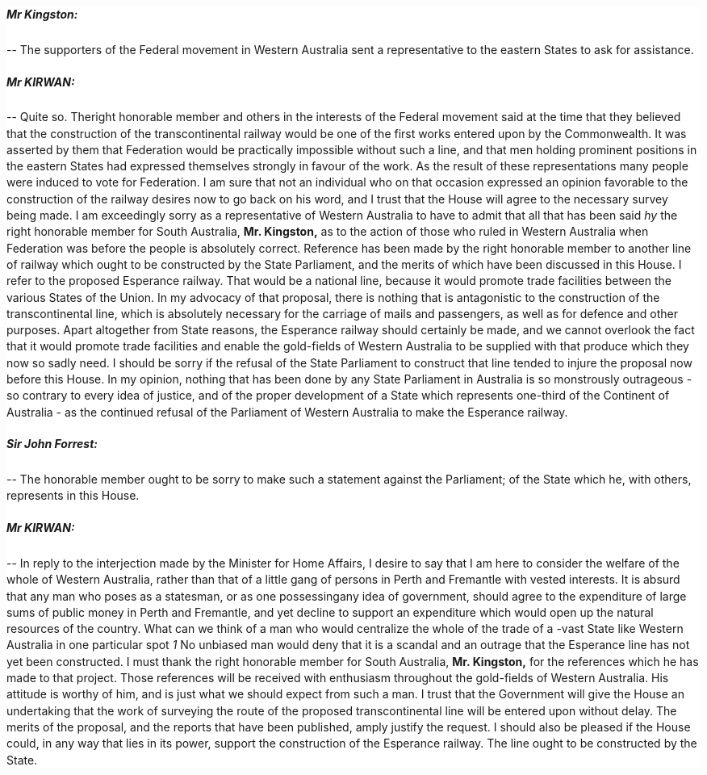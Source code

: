 ##### Mr Kingston:

-- The supporters of the Federal movement in Western Australia sent a representative to the eastern States to ask for assistance. 

##### Mr KIRWAN:

-- Quite so. Theright honorable member and others in the interests of the Federal movement said at the time that they believed that the construction of the transcontinental railway would be one of the first works entered upon by the Commonwealth. It was asserted by them that Federation would be practically impossible without such a line, and that men holding prominent positions in the eastern States had expressed themselves strongly in favour of the work. As the result of these representations many people were induced to vote for Federation. I am sure that not an individual who on that occasion expressed an opinion favorable to the construction of the railway desires now to go back on his word, and I trust that the House will agree to the necessary survey being made. I am exceedingly sorry as a representative of Western Australia to have to admit that all that has been said  *hy*  the right honorable member for South Australia,  **Mr. Kingston,**  as to the action of those who ruled in Western Australia when Federation was before the people is absolutely correct. Reference has been made by the right honorable member to another line of railway which ought to be constructed by the State Parliament, and the merits of which have been discussed in this House. I refer to the proposed Esperance railway. That would be a national line, because it would promote trade facilities between the various States of the Union. In my advocacy of that proposal, there is nothing that is antagonistic to the construction of the transcontinental line, which is absolutely necessary for the carriage of mails and passengers, as well as for defence and other purposes. Apart altogether from State reasons, the Esperance railway should certainly be made, and we cannot overlook the fact that it would promote trade facilities and enable the gold-fields of Western Australia to be supplied with that produce which they now so sadly need. I should be sorry if  the refusal of the State Parliament to construct that line tended to injure the proposal now before this House. In my opinion, nothing that has been done by any State Parliament in Australia is so monstrously outrageous - so contrary to every idea of justice, and of the proper development of a State which represents one-third of the Continent of Australia - as the continued refusal of the Parliament of Western Australia to make the Esperance railway. 

##### Sir John Forrest:

-- The honorable member ought to be sorry to make such a statement against the Parliament; of the State which he, with others, represents in this House. 

##### Mr KIRWAN:

-- In reply to the interjection made by the Minister for Home Affairs, I desire to say that I am here to consider the welfare of the whole of Western Australia, rather than that of a little gang of persons in Perth and Fremantle with vested interests. It is absurd that any man who poses as a statesman, or as one possessingany idea of government, should agree to the expenditure of large sums of public money in Perth and Fremantle, and yet decline to support an expenditure which would open up the natural resources of the country. What can we think of a man who would centralize the whole of the trade of a -vast State like Western Australia in one particular spot  *1*  No unbiased man would deny that it is a scandal and an outrage that the Esperance line has not yet been constructed. I must thank the right honorable member for South Australia,  **Mr. Kingston,**  for the references which he has made to that project. Those references will be received with enthusiasm throughout the gold-fields of Western Australia.  His  attitude is worthy of him, and is just what we should expect from such a man. I trust that the Government will give the House an undertaking that the work of surveying the route of the proposed transcontinental line will be entered upon without delay. The merits of the proposal, and the reports that have been published, amply justify the request. I should also be pleased if the House could, in any way that lies in its power, support the construction of the Esperance railway. The line ought to be constructed by the State. 
